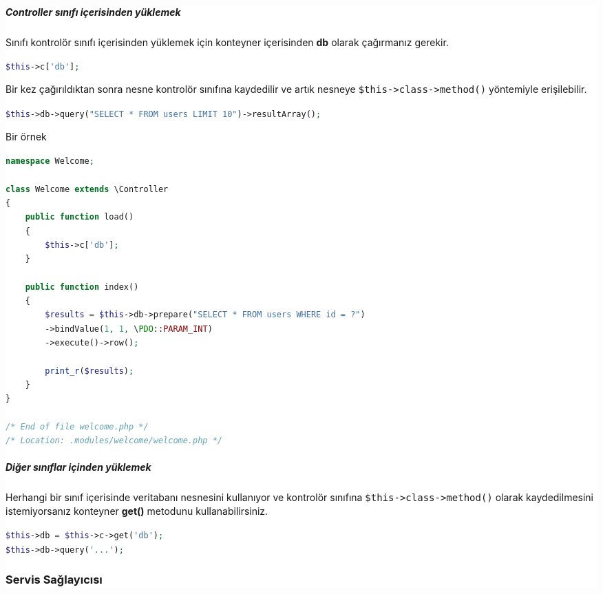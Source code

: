 ##### Controller sınıfı içerisinden yüklemek

Sınıfı kontrolör sınıfı içerisinden yüklemek için konteyner içerisinden <b>db</b> olarak çağırmanız gerekir.

```php
$this->c['db'];
```
Bir kez çağırıldıktan sonra nesne kontrolör sınıfına kaydedilir ve artık nesneye <kbd>$this->class->method()</kbd> yöntemiyle erişilebilir.

```php
$this->db->query("SELECT * FROM users LIMIT 10")->resultArray();
```

Bir örnek

```php
namespace Welcome;

class Welcome extends \Controller
{
    public function load()
    {
        $this->c['db'];
    }

    public function index()
    {
        $results = $this->db->prepare("SELECT * FROM users WHERE id = ?")
        ->bindValue(1, 1, \PDO::PARAM_INT)
        ->execute()->row();

        print_r($results);
    }
}

/* End of file welcome.php */
/* Location: .modules/welcome/welcome.php */
```

##### Diğer sınıflar içinden yüklemek

Herhangi bir sınıf içerisinde veritabanı nesnesini kullanıyor ve kontrolör sınıfına <kbd>$this->class->method()</kbd> olarak kaydedilmesini istemiyorsanız konteyner <b>get()</b> metodunu kullanabilirsiniz.

```php
$this->db = $this->c->get('db');
$this->db->query('...');
```

<a name='service-provider'></a>

### Servis Sağlayıcısı
